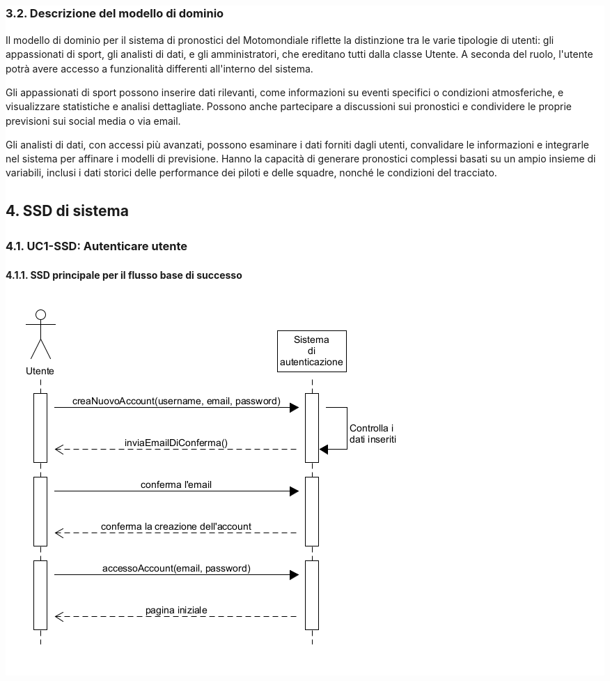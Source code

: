 ### **3.2. Descrizione del modello di dominio**

Il modello di dominio per il sistema di pronostici del Motomondiale riflette la distinzione tra le varie tipologie di utenti: gli appassionati di sport, gli analisti di dati, e gli amministratori, che ereditano tutti dalla classe Utente. A seconda del ruolo, l'utente potrà avere accesso a funzionalità differenti all'interno del sistema.

Gli appassionati di sport possono inserire dati rilevanti, come informazioni su eventi specifici o condizioni atmosferiche, e visualizzare statistiche e analisi dettagliate. Possono anche partecipare a discussioni sui pronostici e condividere le proprie previsioni sui social media o via email.

Gli analisti di dati, con accessi più avanzati, possono esaminare i dati forniti dagli utenti, convalidare le informazioni e integrarle nel sistema per affinare i modelli di previsione. Hanno la capacità di generare pronostici complessi basati su un ampio insieme di variabili, inclusi i dati storici delle performance dei piloti e delle squadre, nonché le condizioni del tracciato.

</div>

<div class="page"/>

## **4. SSD di sistema**

### **4.1. UC1-SSD: Autenticare utente**

#### 4.1.1. SSD principale per il flusso base di successo

![Alt text](<img/png/UC1/UC1 - FP - Autenticare Utente.png>)
